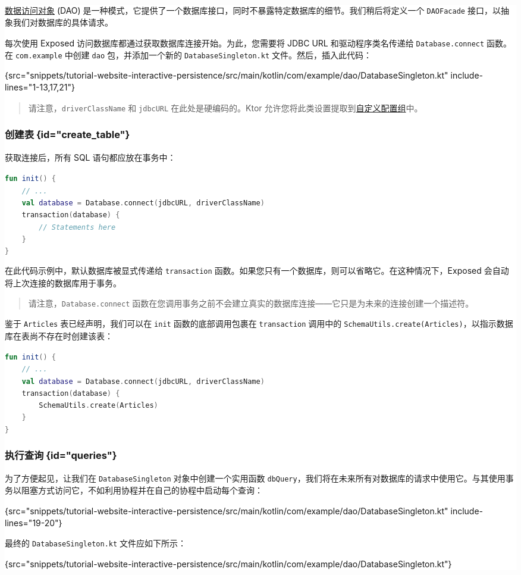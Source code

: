 [数据访问对象](https://en.wikipedia.org/wiki/Data_access_object) (DAO) 是一种模式，它提供了一个数据库接口，同时不暴露特定数据库的细节。我们稍后将定义一个 `DAOFacade` 接口，以抽象我们对数据库的具体请求。

每次使用 Exposed 访问数据库都通过获取数据库连接开始。为此，您需要将 JDBC URL 和驱动程序类名传递给 `Database.connect` 函数。在 `com.example` 中创建 `dao` 包，并添加一个新的 `DatabaseSingleton.kt` 文件。然后，插入此代码：

```kotlin
```
{src="snippets/tutorial-website-interactive-persistence/src/main/kotlin/com/example/dao/DatabaseSingleton.kt" include-lines="1-13,17,21"}

> 请注意，`driverClassName` 和 `jdbcURL` 在此处是硬编码的。Ktor 允许您将此类设置提取到[自定义配置组](server-configuration-file.topic)中。

### 创建表 {id="create_table"}

获取连接后，所有 SQL 语句都应放在事务中： 

```kotlin
fun init() {
    // ...
    val database = Database.connect(jdbcURL, driverClassName)
    transaction(database) {
        // Statements here
    }
}
```

在此代码示例中，默认数据库被显式传递给 `transaction` 函数。如果您只有一个数据库，则可以省略它。在这种情况下，Exposed 会自动将上次连接的数据库用于事务。

> 请注意，`Database.connect` 函数在您调用事务之前不会建立真实的数据库连接——它只是为未来的连接创建一个描述符。

鉴于 `Articles` 表已经声明，我们可以在 `init` 函数的底部调用包裹在 `transaction` 调用中的 `SchemaUtils.create(Articles)`，以指示数据库在表尚不存在时创建该表：

```kotlin
fun init() {
    // ...
    val database = Database.connect(jdbcURL, driverClassName)
    transaction(database) {
        SchemaUtils.create(Articles)
    }
}
```

### 执行查询 {id="queries"}

为了方便起见，让我们在 `DatabaseSingleton` 对象中创建一个实用函数 `dbQuery`，我们将在未来所有对数据库的请求中使用它。与其使用事务以阻塞方式访问它，不如利用协程并在自己的协程中启动每个查询：

```kotlin
```
{src="snippets/tutorial-website-interactive-persistence/src/main/kotlin/com/example/dao/DatabaseSingleton.kt" include-lines="19-20"}

最终的 `DatabaseSingleton.kt` 文件应如下所示：

```kotlin
```
{src="snippets/tutorial-website-interactive-persistence/src/main/kotlin/com/example/dao/DatabaseSingleton.kt"}
